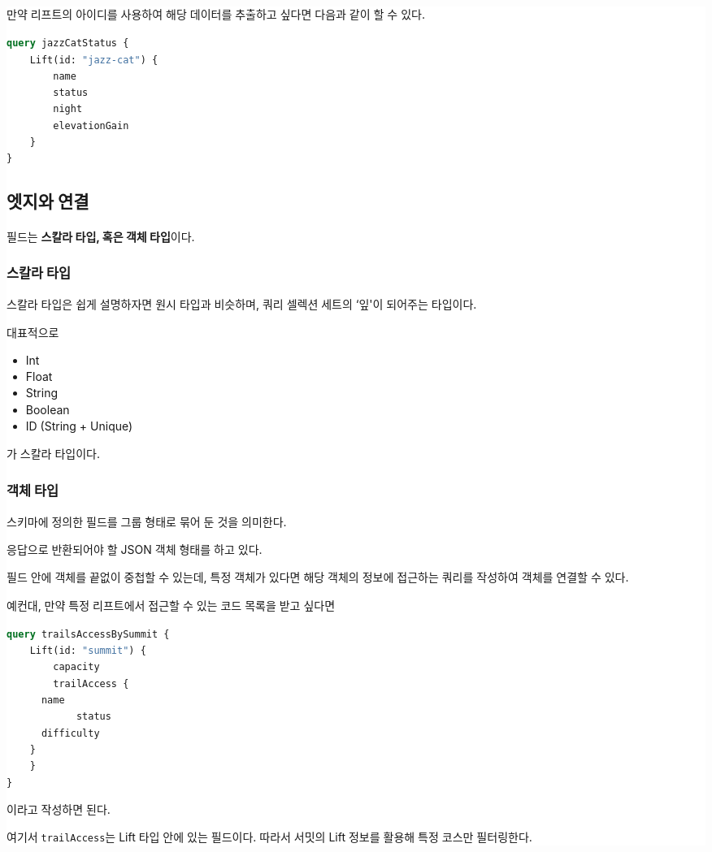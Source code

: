 만약 리프트의 아이디를 사용하여 해당 데이터를 추출하고 싶다면 다음과 같이 할 수 있다.

```graphql
query jazzCatStatus {
	Lift(id: "jazz-cat") {
		name
		status
		night
		elevationGain
	}
}
```

## 엣지와 연결

필드는 **스칼라 타입, 혹은 객체 타입**이다.

### 스칼라 타입

스칼라 타입은 쉽게 설명하자면 원시 타입과 비슷하며, 쿼리 셀렉션 세트의 ‘잎'이 되어주는 타입이다.

대표적으로

- Int
- Float
- String
- Boolean
- ID (String + Unique)

가 스칼라 타입이다.

### 객체 타입

스키마에 정의한 필드를 그룹 형태로 묶어 둔 것을 의미한다. 

응답으로 반환되어야 할 JSON 객체 형태를 하고 있다. 

필드 안에 객체를 끝없이 중첩할 수 있는데, 특정 객체가 있다면 해당 객체의 정보에 접근하는 쿼리를 작성하여 객체를 연결할 수 있다.

예컨대, 만약 특정 리프트에서 접근할 수 있는 코드 목록을 받고 싶다면

```graphql
query trailsAccessBySummit {
	Lift(id: "summit") {
		capacity
		trailAccess {
      name
			status
      difficulty
    }
	}
}
```

이라고 작성하면 된다. 

여기서 `trailAccess`는 Lift 타입 안에 있는 필드이다. 따라서 서밋의 Lift 정보를 활용해 특정 코스만 필터링한다. 
